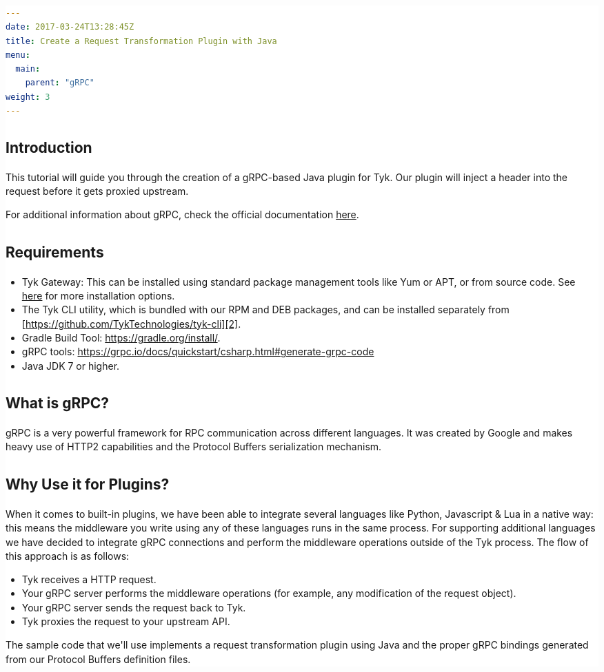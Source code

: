 ```yaml
---
date: 2017-03-24T13:28:45Z
title: Create a Request Transformation Plugin with Java
menu:
  main:
    parent: "gRPC"
weight: 3 
---
```


## <a name="introduction"></a>Introduction

This tutorial will guide you through the creation of a gRPC-based Java plugin for Tyk.
Our plugin will inject a header into the request before it gets proxied upstream.

For additional information about gRPC, check the official documentation [here](https://grpc.io/docs/guides/index.html).

## <a name="Requirements"></a>Requirements

* Tyk Gateway: This can be installed using standard package management tools like Yum or APT, or from source code. See [here][1] for more installation options.
* The Tyk CLI utility, which is bundled with our RPM and DEB packages, and can be installed separately from [https://github.com/TykTechnologies/tyk-cli][2].
* Gradle Build Tool: https://gradle.org/install/.
* gRPC tools: https://grpc.io/docs/quickstart/csharp.html#generate-grpc-code
* Java JDK 7 or higher.


## <a name="what-is-grpc"></a>What is gRPC?

gRPC is a very powerful framework for RPC communication across different languages. It was created by Google and makes heavy use of HTTP2 capabilities and the Protocol Buffers serialization mechanism.

## <a name="why-use-it"></a>Why Use it for Plugins?
When it comes to built-in plugins, we have been able to integrate several languages like Python, Javascript & Lua in a native way: this means the middleware you write using any of these languages runs in the same process. For supporting additional languages we have decided to integrate gRPC connections and perform the middleware operations outside of the Tyk process. The flow of this approach is as follows: 

* Tyk receives a HTTP request.
* Your gRPC server performs the middleware operations (for example, any modification of the request object).
* Your gRPC server sends the request back to Tyk.
* Tyk proxies the request to your upstream API.

The sample code that we'll use implements a request transformation plugin using Java and the proper gRPC bindings generated from our Protocol Buffers definition files.


[1]: https://tyk.io/docs/get-started/with-tyk-on-premise/installation/
[2]: https://github.com/TykTechnologies/tyk-cli
[3]: /docs/img/dashboard/system-management/api_settings.png
[4]: /docs/img/dashboard/system-management/plugin_options.png
